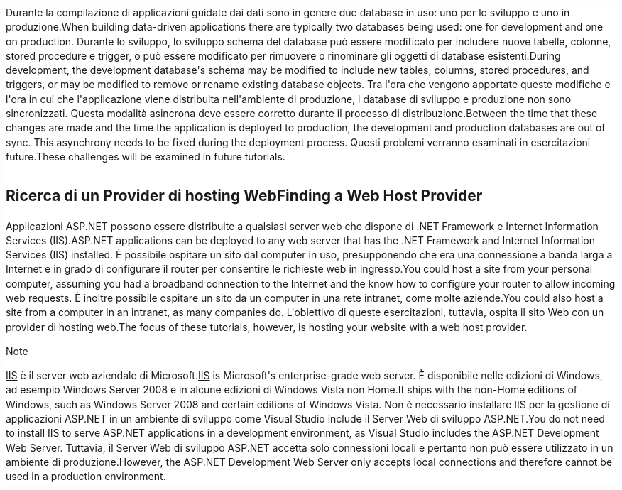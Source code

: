<span data-ttu-id="c0363-149">Durante la compilazione di applicazioni guidate dai dati sono in genere due database in uso: uno per lo sviluppo e uno in produzione.</span><span class="sxs-lookup"><span data-stu-id="c0363-149">When building data-driven applications there are typically two databases being used: one for development and one on production.</span></span> <span data-ttu-id="c0363-150">Durante lo sviluppo, lo sviluppo schema del database può essere modificato per includere nuove tabelle, colonne, stored procedure e trigger, o può essere modificato per rimuovere o rinominare gli oggetti di database esistenti.</span><span class="sxs-lookup"><span data-stu-id="c0363-150">During development, the development database's schema may be modified to include new tables, columns, stored procedures, and triggers, or may be modified to remove or rename existing database objects.</span></span> <span data-ttu-id="c0363-151">Tra l'ora che vengono apportate queste modifiche e l'ora in cui che l'applicazione viene distribuita nell'ambiente di produzione, i database di sviluppo e produzione non sono sincronizzati. Questa modalità asincrona deve essere corretto durante il processo di distribuzione.</span><span class="sxs-lookup"><span data-stu-id="c0363-151">Between the time that these changes are made and the time the application is deployed to production, the development and production databases are out of sync. This asynchrony needs to be fixed during the deployment process.</span></span> <span data-ttu-id="c0363-152">Questi problemi verranno esaminati in esercitazioni future.</span><span class="sxs-lookup"><span data-stu-id="c0363-152">These challenges will be examined in future tutorials.</span></span>

## <a name="finding-a-web-host-provider"></a><span data-ttu-id="c0363-153">Ricerca di un Provider di hosting Web</span><span class="sxs-lookup"><span data-stu-id="c0363-153">Finding a Web Host Provider</span></span>

<span data-ttu-id="c0363-154">Applicazioni ASP.NET possono essere distribuite a qualsiasi server web che dispone di .NET Framework e Internet Information Services (IIS).</span><span class="sxs-lookup"><span data-stu-id="c0363-154">ASP.NET applications can be deployed to any web server that has the .NET Framework and Internet Information Services (IIS) installed.</span></span> <span data-ttu-id="c0363-155">È possibile ospitare un sito dal computer in uso, presupponendo che era una connessione a banda larga a Internet e in grado di configurare il router per consentire le richieste web in ingresso.</span><span class="sxs-lookup"><span data-stu-id="c0363-155">You could host a site from your personal computer, assuming you had a broadband connection to the Internet and the know how to configure your router to allow incoming web requests.</span></span> <span data-ttu-id="c0363-156">È inoltre possibile ospitare un sito da un computer in una rete intranet, come molte aziende.</span><span class="sxs-lookup"><span data-stu-id="c0363-156">You could also host a site from a computer in an intranet, as many companies do.</span></span> <span data-ttu-id="c0363-157">L'obiettivo di queste esercitazioni, tuttavia, ospita il sito Web con un provider di hosting web.</span><span class="sxs-lookup"><span data-stu-id="c0363-157">The focus of these tutorials, however, is hosting your website with a web host provider.</span></span>

> [!NOTE]
> <span data-ttu-id="c0363-158">[IIS](https://www.iis.net/) è il server web aziendale di Microsoft.</span><span class="sxs-lookup"><span data-stu-id="c0363-158">[IIS](https://www.iis.net/) is Microsoft's enterprise-grade web server.</span></span> <span data-ttu-id="c0363-159">È disponibile nelle edizioni di Windows, ad esempio Windows Server 2008 e in alcune edizioni di Windows Vista non Home.</span><span class="sxs-lookup"><span data-stu-id="c0363-159">It ships with the non-Home editions of Windows, such as Windows Server 2008 and certain editions of Windows Vista.</span></span> <span data-ttu-id="c0363-160">Non è necessario installare IIS per la gestione di applicazioni ASP.NET in un ambiente di sviluppo come Visual Studio include il Server Web di sviluppo ASP.NET.</span><span class="sxs-lookup"><span data-stu-id="c0363-160">You do not need to install IIS to serve ASP.NET applications in a development environment, as Visual Studio includes the ASP.NET Development Web Server.</span></span> <span data-ttu-id="c0363-161">Tuttavia, il Server Web di sviluppo ASP.NET accetta solo connessioni locali e pertanto non può essere utilizzato in un ambiente di produzione.</span><span class="sxs-lookup"><span data-stu-id="c0363-161">However, the ASP.NET Development Web Server only accepts local connections and therefore cannot be used in a production environment.</span></span>
